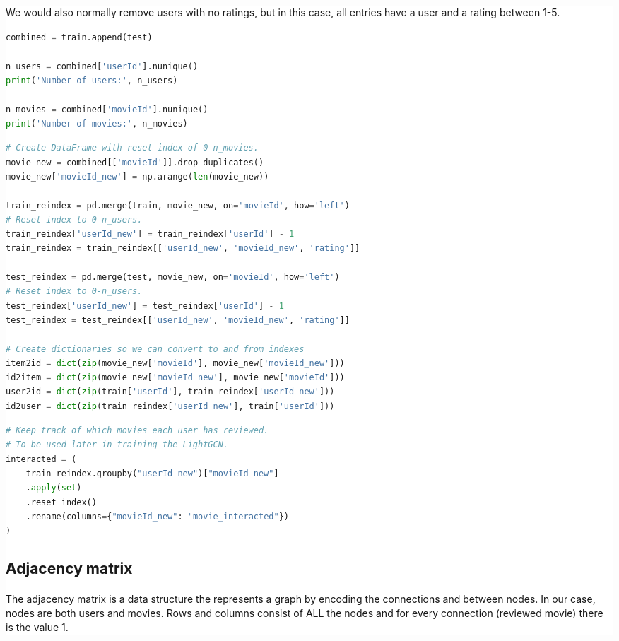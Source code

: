 We would also normally remove users with no ratings, but in this case, all entries have a user and a rating between 1-5.




```python colab={"base_uri": "https://localhost:8080/"} id="Ww5LA_XTDxYk" executionInfo={"status": "ok", "timestamp": 1628674127629, "user_tz": -330, "elapsed": 2307, "user": {"displayName": "Sparsh Agarwal", "photoUrl": "", "userId": "13037694610922482904"}} outputId="54863289-385c-42d9-eb35-496d20316770"
combined = train.append(test)

n_users = combined['userId'].nunique()
print('Number of users:', n_users)

n_movies = combined['movieId'].nunique()
print('Number of movies:', n_movies)
```

```python id="v8NnG3RC8utZ" executionInfo={"status": "ok", "timestamp": 1628674133473, "user_tz": -330, "elapsed": 1868, "user": {"displayName": "Sparsh Agarwal", "photoUrl": "", "userId": "13037694610922482904"}}
# Create DataFrame with reset index of 0-n_movies.
movie_new = combined[['movieId']].drop_duplicates()
movie_new['movieId_new'] = np.arange(len(movie_new))

train_reindex = pd.merge(train, movie_new, on='movieId', how='left')
# Reset index to 0-n_users.
train_reindex['userId_new'] = train_reindex['userId'] - 1  
train_reindex = train_reindex[['userId_new', 'movieId_new', 'rating']]

test_reindex = pd.merge(test, movie_new, on='movieId', how='left')
# Reset index to 0-n_users.
test_reindex['userId_new'] = test_reindex['userId'] - 1
test_reindex = test_reindex[['userId_new', 'movieId_new', 'rating']]

# Create dictionaries so we can convert to and from indexes
item2id = dict(zip(movie_new['movieId'], movie_new['movieId_new']))
id2item = dict(zip(movie_new['movieId_new'], movie_new['movieId']))
user2id = dict(zip(train['userId'], train_reindex['userId_new']))
id2user = dict(zip(train_reindex['userId_new'], train['userId']))
```

```python id="SGuvcaHl9r2y" executionInfo={"status": "ok", "timestamp": 1628674141823, "user_tz": -330, "elapsed": 2060, "user": {"displayName": "Sparsh Agarwal", "photoUrl": "", "userId": "13037694610922482904"}}
# Keep track of which movies each user has reviewed.
# To be used later in training the LightGCN.
interacted = (
    train_reindex.groupby("userId_new")["movieId_new"]
    .apply(set)
    .reset_index()
    .rename(columns={"movieId_new": "movie_interacted"})
)
```


## Adjacency matrix

The adjacency matrix is a data structure the represents a graph by encoding the connections and between nodes. In our case, nodes are both users and movies. Rows and columns consist of ALL the nodes and for every connection (reviewed movie) there is the value 1.
